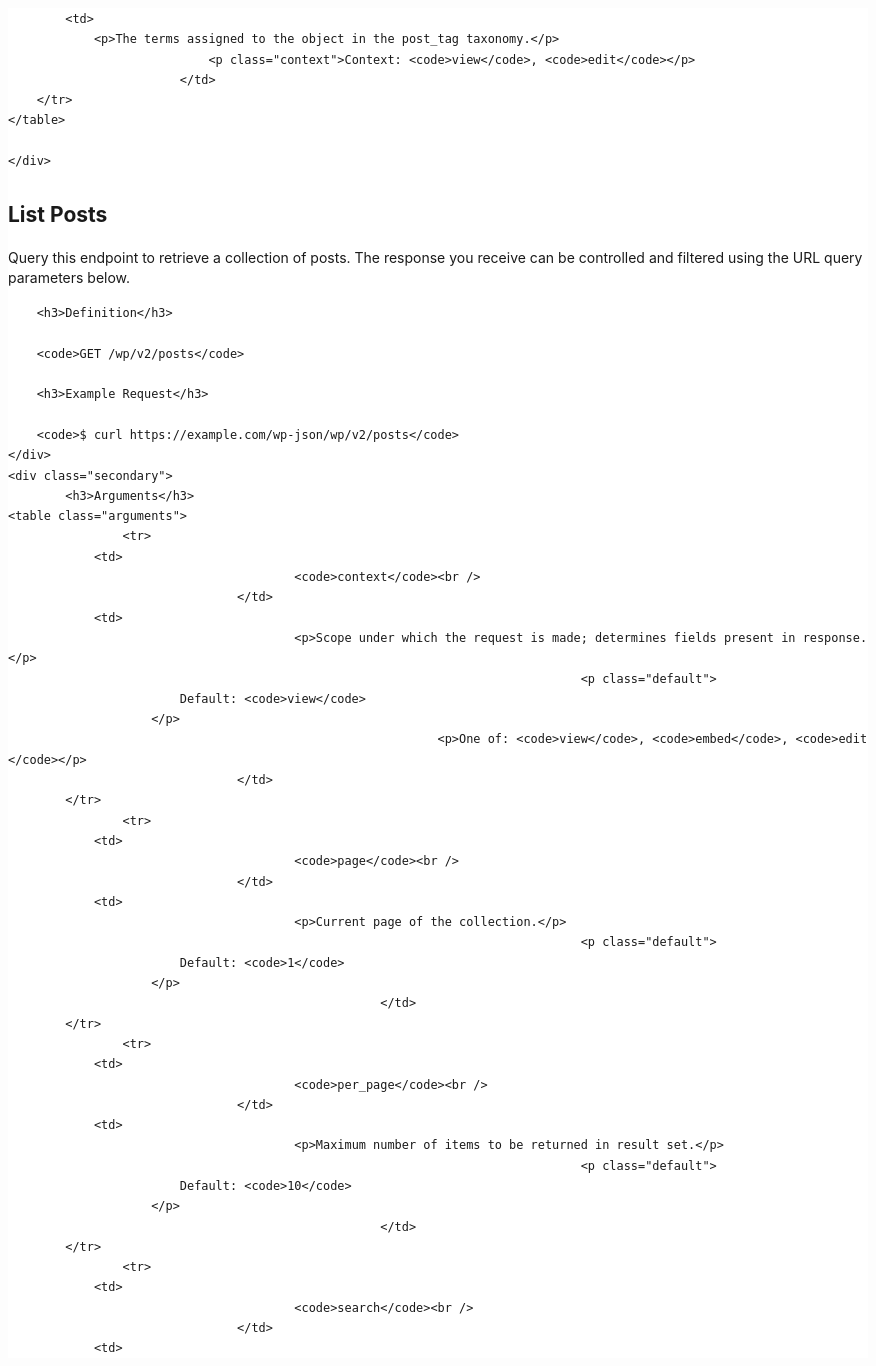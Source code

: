 			<td>
				<p>The terms assigned to the object in the post_tag taxonomy.</p>
								<p class="context">Context: <code>view</code>, <code>edit</code></p>
							</td>
		</tr>
	</table>

	</div>
</section>

<div><section class="route">
	<div class="primary">
		<h2>List Posts</h2>
		<p>Query this endpoint to retrieve a collection of posts. The response you receive can be controlled and filtered using the URL query parameters below.</p>

		<h3>Definition</h3>

		<code>GET /wp/v2/posts</code>

		<h3>Example Request</h3>

		<code>$ curl https://example.com/wp-json/wp/v2/posts</code>
	</div>
	<div class="secondary">
			<h3>Arguments</h3>
	<table class="arguments">
					<tr>
				<td>
											<code>context</code><br />
									</td>
				<td>
											<p>Scope under which the request is made; determines fields present in response.</p>
																					<p class="default">
							Default: <code>view</code>
						</p>
																<p>One of: <code>view</code>, <code>embed</code>, <code>edit</code></p>
									</td>
			</tr>
					<tr>
				<td>
											<code>page</code><br />
									</td>
				<td>
											<p>Current page of the collection.</p>
																					<p class="default">
							Default: <code>1</code>
						</p>
														</td>
			</tr>
					<tr>
				<td>
											<code>per_page</code><br />
									</td>
				<td>
											<p>Maximum number of items to be returned in result set.</p>
																					<p class="default">
							Default: <code>10</code>
						</p>
														</td>
			</tr>
					<tr>
				<td>
											<code>search</code><br />
									</td>
				<td>